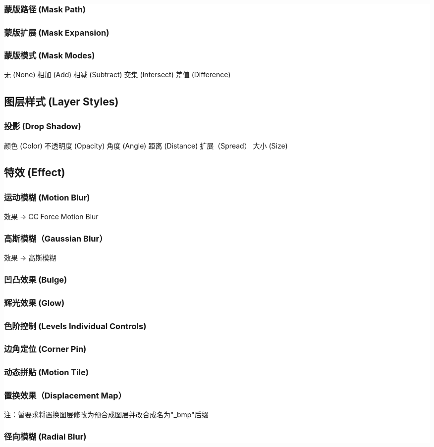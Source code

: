 ### 蒙版路径 (Mask Path)

### 蒙版扩展 (Mask Expansion)

### 蒙版模式 (Mask Modes)

无 (None)
相加 (Add)
相减 (Subtract)
交集 (Intersect)
差值 (Difference)

## 图层样式 (Layer Styles)

### 投影 (Drop Shadow)

颜色 (Color)
不透明度 (Opacity)
角度 (Angle)
距离 (Distance)
扩展（Spread）
大小 (Size)

## 特效 (Effect)

### 运动模糊 (Motion Blur)

效果 -> CC Force Motion Blur

### 高斯模糊（Gaussian Blur）

效果 -> 高斯模糊

### 凹凸效果 (Bulge)

### 辉光效果 (Glow)

### 色阶控制 (Levels Individual Controls)

### 边角定位 (Corner Pin)

### 动态拼贴 (Motion Tile)

### 置换效果（Displacement Map）

注：暂要求将置换图层修改为预合成图层并改合成名为"\_bmp"后缀

### 径向模糊 (Radial Blur)
